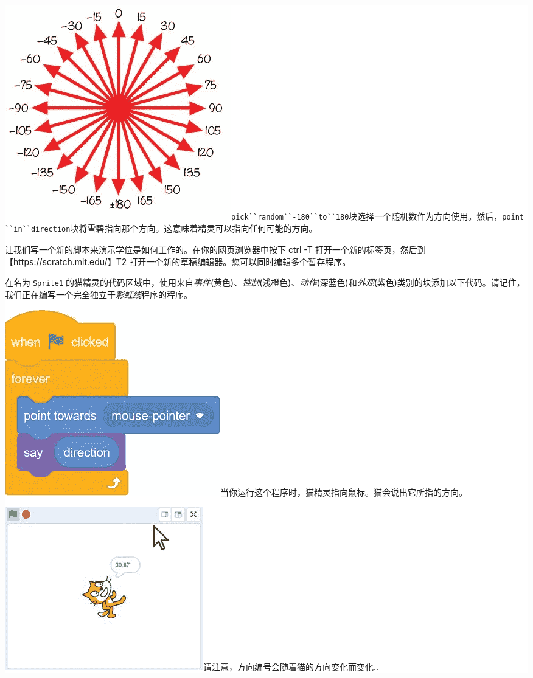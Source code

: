 ![g02003](img/7cf9be9906e1e1636ac184a67c2a3645.png)`pick``random``-180``to``180`块选择一个随机数作为方向使用。然后，`point``in``direction`块将雪碧指向那个方向。这意味着精灵可以指向任何可能的方向。

让我们写一个新的脚本来演示学位是如何工作的。在你的网页浏览器中按下 ctrl -T 打开一个新的标签页，然后到【https://scratch.mit.edu/】T2 打开一个新的草稿编辑器。您可以同时编辑多个暂存程序。

在名为 `Sprite1` 的猫精灵的代码区域中，使用来自*事件*(黄色)、*控制*(浅橙色)、*动作*(深蓝色)和*外观*(紫色)类别的块添加以下代码。请记住，我们正在编写一个完全独立于*彩虹线*程序的程序。

![f02010](img/18533636eb76a9b9bfd0b920722880eb.png)当你运行这个程序时，猫精灵指向鼠标。猫会说出它所指的方向。

![f02011](img/ffa50468e0c9e44a4abee4f3d26059eb.png)请注意，方向编号会随着猫的方向变化而变化..
